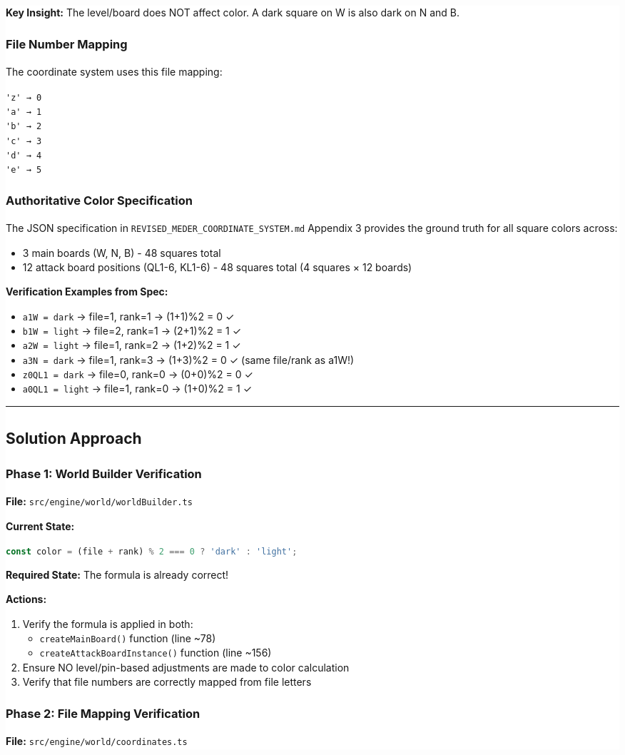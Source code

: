 **Key Insight:** The level/board does NOT affect color. A dark square on W is also dark on N and B.

### File Number Mapping

The coordinate system uses this file mapping:
```
'z' → 0
'a' → 1
'b' → 2
'c' → 3
'd' → 4
'e' → 5
```

### Authoritative Color Specification

The JSON specification in `REVISED_MEDER_COORDINATE_SYSTEM.md` Appendix 3 provides the ground truth for all square colors across:
- 3 main boards (W, N, B) - 48 squares total
- 12 attack board positions (QL1-6, KL1-6) - 48 squares total (4 squares × 12 boards)

**Verification Examples from Spec:**
- `a1W = dark` → file=1, rank=1 → (1+1)%2 = 0 ✓
- `b1W = light` → file=2, rank=1 → (2+1)%2 = 1 ✓
- `a2W = light` → file=1, rank=2 → (1+2)%2 = 1 ✓
- `a3N = dark` → file=1, rank=3 → (1+3)%2 = 0 ✓ (same file/rank as a1W!)
- `z0QL1 = dark` → file=0, rank=0 → (0+0)%2 = 0 ✓
- `a0QL1 = light` → file=1, rank=0 → (1+0)%2 = 1 ✓

---

## Solution Approach

### Phase 1: World Builder Verification

**File:** `src/engine/world/worldBuilder.ts`

**Current State:**
```typescript
const color = (file + rank) % 2 === 0 ? 'dark' : 'light';
```

**Required State:** The formula is already correct!

**Actions:**
1. Verify the formula is applied in both:
   - `createMainBoard()` function (line ~78)
   - `createAttackBoardInstance()` function (line ~156)
2. Ensure NO level/pin-based adjustments are made to color calculation
3. Verify that file numbers are correctly mapped from file letters

### Phase 2: File Mapping Verification

**File:** `src/engine/world/coordinates.ts`
